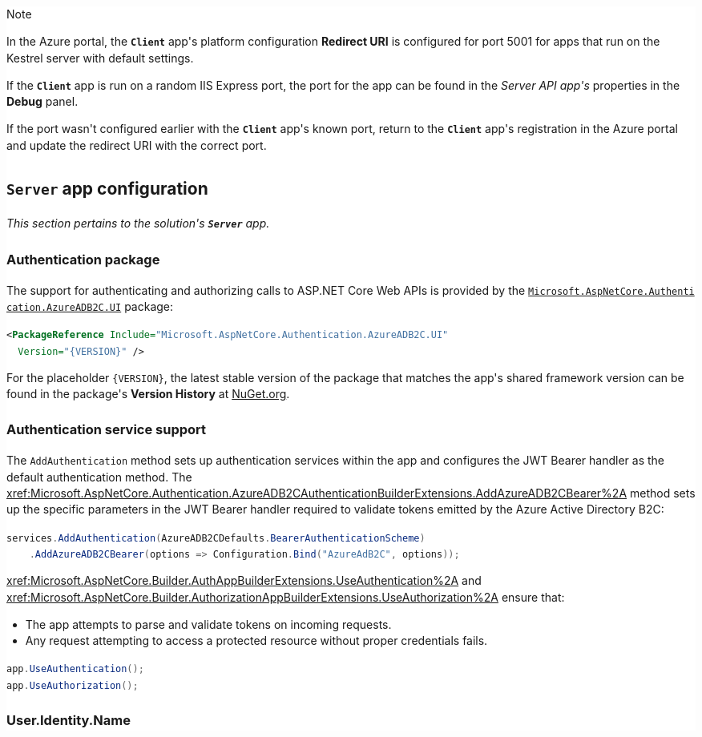 > [!NOTE]
> In the Azure portal, the **`Client`** app's platform configuration **Redirect URI** is configured for port 5001 for apps that run on the Kestrel server with default settings.
>
> If the **`Client`** app is run on a random IIS Express port, the port for the app can be found in the *Server API app's* properties in the **Debug** panel.
>
> If the port wasn't configured earlier with the **`Client`** app's known port, return to the **`Client`** app's registration in the Azure portal and update the redirect URI with the correct port.

## **`Server`** app configuration

*This section pertains to the solution's **`Server`** app.*

### Authentication package

The support for authenticating and authorizing calls to ASP.NET Core Web APIs is provided by the [`Microsoft.AspNetCore.Authentication.AzureADB2C.UI`](https://www.nuget.org/packages/Microsoft.AspNetCore.Authentication.AzureADB2C.UI) package:

```xml
<PackageReference Include="Microsoft.AspNetCore.Authentication.AzureADB2C.UI" 
  Version="{VERSION}" />
```

For the placeholder `{VERSION}`, the latest stable version of the package that matches the app's shared framework version can be found in the package's **Version History** at [NuGet.org](https://www.nuget.org/packages/Microsoft.AspNetCore.Authentication.AzureAD.UI).

### Authentication service support

The `AddAuthentication` method sets up authentication services within the app and configures the JWT Bearer handler as the default authentication method. The <xref:Microsoft.AspNetCore.Authentication.AzureADB2CAuthenticationBuilderExtensions.AddAzureADB2CBearer%2A> method sets up the specific parameters in the JWT Bearer handler required to validate tokens emitted by the Azure Active Directory B2C:

```csharp
services.AddAuthentication(AzureADB2CDefaults.BearerAuthenticationScheme)
    .AddAzureADB2CBearer(options => Configuration.Bind("AzureAdB2C", options));
```

<xref:Microsoft.AspNetCore.Builder.AuthAppBuilderExtensions.UseAuthentication%2A> and <xref:Microsoft.AspNetCore.Builder.AuthorizationAppBuilderExtensions.UseAuthorization%2A> ensure that:

* The app attempts to parse and validate tokens on incoming requests.
* Any request attempting to access a protected resource without proper credentials fails.

```csharp
app.UseAuthentication();
app.UseAuthorization();
```

### User.Identity.Name
